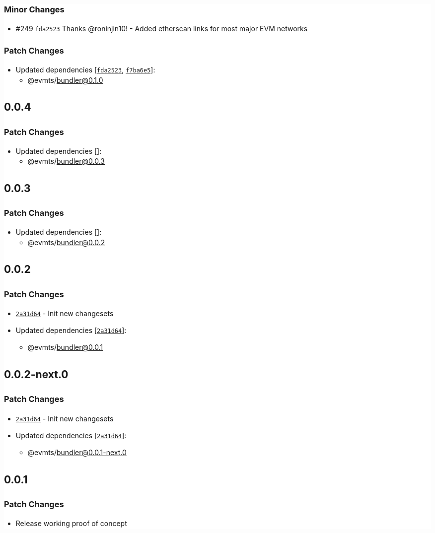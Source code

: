 ### Minor Changes

- [#249](https://github.com/evmts/evmts-monorepo/pull/249) [`fda2523`](https://github.com/evmts/evmts-monorepo/commit/fda25237cea8a4e94fc6dc043174810ae441fb8e) Thanks [@roninjin10](https://github.com/roninjin10)! - Added etherscan links for most major EVM networks

### Patch Changes

- Updated dependencies [[`fda2523`](https://github.com/evmts/evmts-monorepo/commit/fda25237cea8a4e94fc6dc043174810ae441fb8e), [`f7ba6e5`](https://github.com/evmts/evmts-monorepo/commit/f7ba6e5546263d7a94baf50ca1010a2b505580e0)]:
  - @evmts/bundler@0.1.0

## 0.0.4

### Patch Changes

- Updated dependencies []:
  - @evmts/bundler@0.0.3

## 0.0.3

### Patch Changes

- Updated dependencies []:
  - @evmts/bundler@0.0.2

## 0.0.2

### Patch Changes

- [`2a31d64`](https://github.com/evmts/evmts-monorepo/commit/2a31d640b61a3e3eda63e0ca0442104ea27bfaec) - Init new changesets

- Updated dependencies [[`2a31d64`](https://github.com/evmts/evmts-monorepo/commit/2a31d640b61a3e3eda63e0ca0442104ea27bfaec)]:
  - @evmts/bundler@0.0.1

## 0.0.2-next.0

### Patch Changes

- [`2a31d64`](https://github.com/evmts/evmts-monorepo/commit/2a31d640b61a3e3eda63e0ca0442104ea27bfaec) - Init new changesets

- Updated dependencies [[`2a31d64`](https://github.com/evmts/evmts-monorepo/commit/2a31d640b61a3e3eda63e0ca0442104ea27bfaec)]:
  - @evmts/bundler@0.0.1-next.0

## 0.0.1

### Patch Changes

- Release working proof of concept
